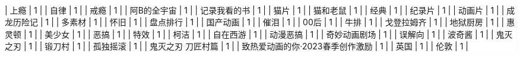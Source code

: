| 上瘾 | 1 |
| 自律 | 1 |
| 戒瘾 | 1 |
| 阿B的全宇宙 | 1 |
| 记录我看的书 | 1 |
| 猫片 | 1 |
| 猫和老鼠 | 1 |
| 经典 | 1 |
| 纪录片 | 1 |
| 动画片 | 1 |
| 成龙历险记 | 1 |
| 多素材 | 1 |
| 怀旧 | 1 |
| 盘点排行 | 1 |
| 国产动画 | 1 |
| 催泪 | 1 |
| 00后 | 1 |
| 牛排 | 1 |
| 戈登拉姆齐 | 1 |
| 地狱厨房 | 1 |
| 惠灵顿 | 1 |
| 美少女 | 1 |
| 恶搞 | 1 |
| 特效 | 1 |
| 柯洁 | 1 |
| 自在西游 | 1 |
| 动漫恶搞 | 1 |
| 奇妙动画剧场 | 1 |
| 误解向 | 1 |
| 波奇酱 | 1 |
| 鬼灭之刃 | 1 |
| 锻刀村 | 1 |
| 孤独摇滚 | 1 |
| 鬼灭之刃 刀匠村篇 | 1 |
| 致热爱动画的你·2023春季创作激励 | 1 |
| 英国 | 1 |
| 伦敦 | 1 |